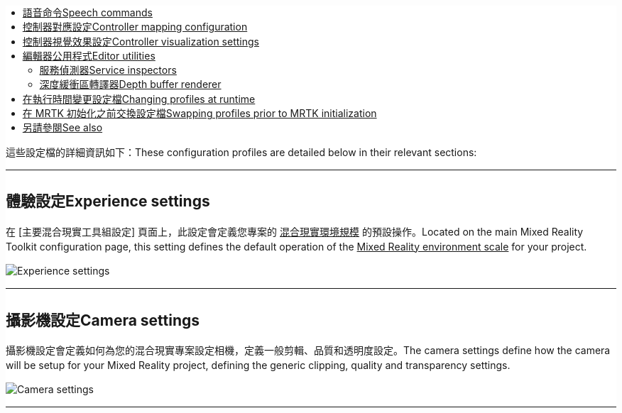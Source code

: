   - [<span data-ttu-id="62550-136">語音命令</span><span class="sxs-lookup"><span data-stu-id="62550-136">Speech commands</span></span>](#speech-commands)
  - [<span data-ttu-id="62550-137">控制器對應設定</span><span class="sxs-lookup"><span data-stu-id="62550-137">Controller mapping configuration</span></span>](#controller-mapping-configuration)
  - [<span data-ttu-id="62550-138">控制器視覺效果設定</span><span class="sxs-lookup"><span data-stu-id="62550-138">Controller visualization settings</span></span>](#controller-visualization-settings)
  - [<span data-ttu-id="62550-139">編輯器公用程式</span><span class="sxs-lookup"><span data-stu-id="62550-139">Editor utilities</span></span>](#editor-utilities)
    - [<span data-ttu-id="62550-140">服務偵測器</span><span class="sxs-lookup"><span data-stu-id="62550-140">Service inspectors</span></span>](#service-inspectors)
    - [<span data-ttu-id="62550-141">深度緩衝區轉譯器</span><span class="sxs-lookup"><span data-stu-id="62550-141">Depth buffer renderer</span></span>](#depth-buffer-renderer)
  - [<span data-ttu-id="62550-142">在執行時間變更設定檔</span><span class="sxs-lookup"><span data-stu-id="62550-142">Changing profiles at runtime</span></span>](#changing-profiles-at-runtime)
  - [<span data-ttu-id="62550-143">在 MRTK 初始化之前交換設定檔</span><span class="sxs-lookup"><span data-stu-id="62550-143">Swapping profiles prior to MRTK initialization</span></span>](#swapping-profiles-prior-to-mrtk-initialization)
  - [<span data-ttu-id="62550-144">另請參閱</span><span class="sxs-lookup"><span data-stu-id="62550-144">See also</span></span>](#see-also)

<span data-ttu-id="62550-145">這些設定檔的詳細資訊如下：</span><span class="sxs-lookup"><span data-stu-id="62550-145">These configuration profiles are detailed below in their relevant sections:</span></span>

---
<a name="experience"></a>

## <a name="experience-settings"></a><span data-ttu-id="62550-146">體驗設定</span><span class="sxs-lookup"><span data-stu-id="62550-146">Experience settings</span></span>

<span data-ttu-id="62550-147">在 [主要混合現實工具組設定] 頁面上，此設定會定義您專案的 [混合現實環境規模](https://docs.microsoft.com/en-us/windows/mixed-reality/coordinate-systems-in-unity) 的預設操作。</span><span class="sxs-lookup"><span data-stu-id="62550-147">Located on the main Mixed Reality Toolkit configuration page, this setting defines the default operation of the [Mixed Reality environment scale](https://docs.microsoft.com/en-us/windows/mixed-reality/coordinate-systems-in-unity) for your project.</span></span>

<img src="../features/Images/MixedRealityToolkitConfigurationProfileScreens/MRTK_ExperienceSettings.png" width="650px" alt="Experience settings" style="display:block;">

---
<a name="camera"></a>

## <a name="camera-settings"></a><span data-ttu-id="62550-148">攝影機設定</span><span class="sxs-lookup"><span data-stu-id="62550-148">Camera settings</span></span>

<span data-ttu-id="62550-149">攝影機設定會定義如何為您的混合現實專案設定相機，定義一般剪輯、品質和透明度設定。</span><span class="sxs-lookup"><span data-stu-id="62550-149">The camera settings define how the camera will be setup for your Mixed Reality project, defining the generic clipping, quality and transparency settings.</span></span>

<img src="../features/Images/MixedRealityToolkitConfigurationProfileScreens/MRTK_CameraProfile.png" width="650px" alt="Camera settings" style="display:block;">

---
<a name="inputsystem"></a>
